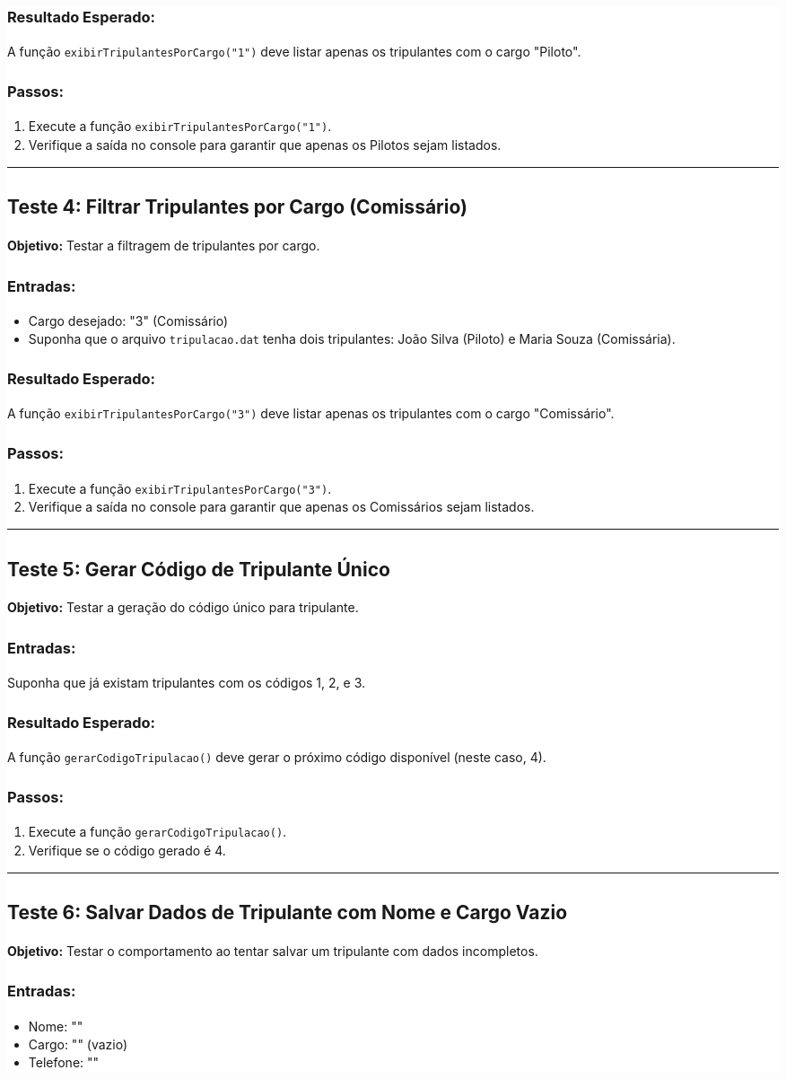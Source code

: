 ### Resultado Esperado:
A função `exibirTripulantesPorCargo("1")` deve listar apenas os tripulantes com o cargo "Piloto".

### Passos:
1. Execute a função `exibirTripulantesPorCargo("1")`.
2. Verifique a saída no console para garantir que apenas os Pilotos sejam listados.

---

## Teste 4: Filtrar Tripulantes por Cargo (Comissário)
**Objetivo:** Testar a filtragem de tripulantes por cargo.

### Entradas:
- Cargo desejado: "3" (Comissário)
- Suponha que o arquivo `tripulacao.dat` tenha dois tripulantes: João Silva (Piloto) e Maria Souza (Comissária).

### Resultado Esperado:
A função `exibirTripulantesPorCargo("3")` deve listar apenas os tripulantes com o cargo "Comissário".

### Passos:
1. Execute a função `exibirTripulantesPorCargo("3")`.
2. Verifique a saída no console para garantir que apenas os Comissários sejam listados.

---

## Teste 5: Gerar Código de Tripulante Único
**Objetivo:** Testar a geração do código único para tripulante.

### Entradas:
Suponha que já existam tripulantes com os códigos 1, 2, e 3.

### Resultado Esperado:
A função `gerarCodigoTripulacao()` deve gerar o próximo código disponível (neste caso, 4).

### Passos:
1. Execute a função `gerarCodigoTripulacao()`.
2. Verifique se o código gerado é 4.

---

## Teste 6: Salvar Dados de Tripulante com Nome e Cargo Vazio
**Objetivo:** Testar o comportamento ao tentar salvar um tripulante com dados incompletos.

### Entradas:
- Nome: ""
- Cargo: "" (vazio)
- Telefone: ""
